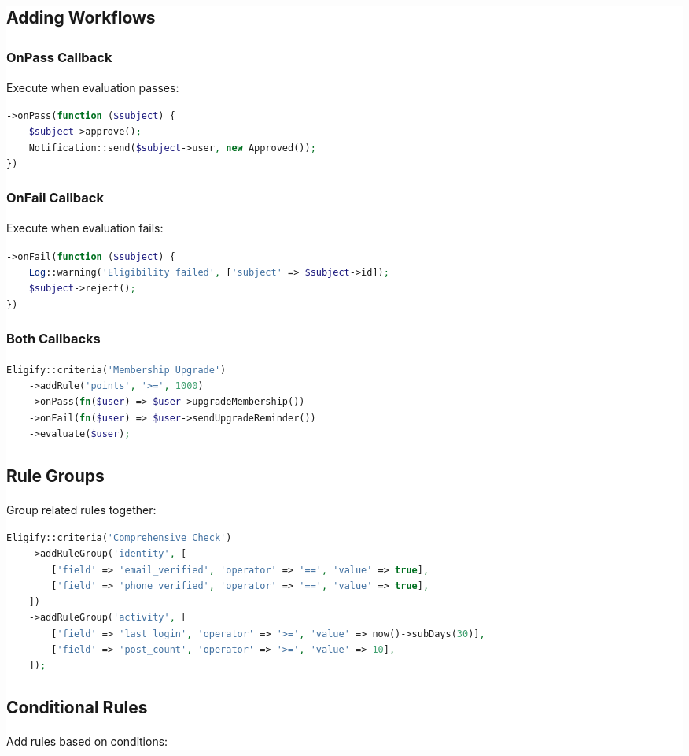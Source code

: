## Adding Workflows

### OnPass Callback

Execute when evaluation passes:

```php
->onPass(function ($subject) {
    $subject->approve();
    Notification::send($subject->user, new Approved());
})
```

### OnFail Callback

Execute when evaluation fails:

```php
->onFail(function ($subject) {
    Log::warning('Eligibility failed', ['subject' => $subject->id]);
    $subject->reject();
})
```

### Both Callbacks

```php
Eligify::criteria('Membership Upgrade')
    ->addRule('points', '>=', 1000)
    ->onPass(fn($user) => $user->upgradeMembership())
    ->onFail(fn($user) => $user->sendUpgradeReminder())
    ->evaluate($user);
```

## Rule Groups

Group related rules together:

```php
Eligify::criteria('Comprehensive Check')
    ->addRuleGroup('identity', [
        ['field' => 'email_verified', 'operator' => '==', 'value' => true],
        ['field' => 'phone_verified', 'operator' => '==', 'value' => true],
    ])
    ->addRuleGroup('activity', [
        ['field' => 'last_login', 'operator' => '>=', 'value' => now()->subDays(30)],
        ['field' => 'post_count', 'operator' => '>=', 'value' => 10],
    ]);
```

## Conditional Rules

Add rules based on conditions:
